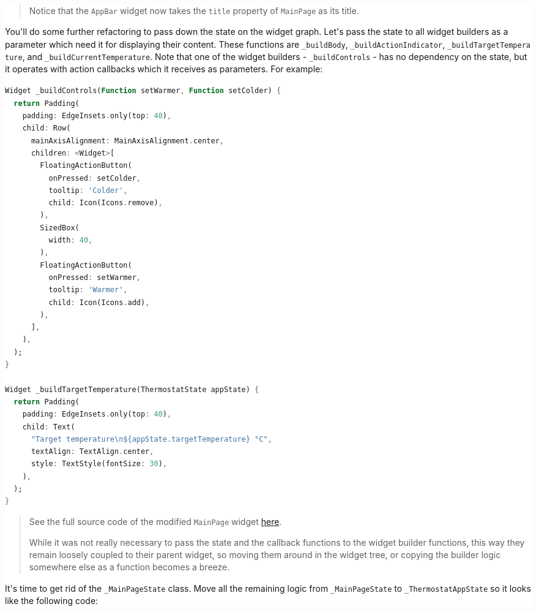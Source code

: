 > Notice that the `AppBar` widget now takes the `title` property of `MainPage` as its title.

You'll do some further refactoring to pass down the state on the widget graph. Let's pass the state to all widget builders as a parameter which need it for displaying their content. These functions are `_buildBody`, `_buildActionIndicator`, `_buildTargetTemperature`, and `_buildCurrentTemperature`. Note that one of the widget builders - `_buildControls` - has no dependency on the state, but it operates with action callbacks which it receives as parameters. For example:

```dart
Widget _buildControls(Function setWarmer, Function setColder) {
  return Padding(
    padding: EdgeInsets.only(top: 40),
    child: Row(
      mainAxisAlignment: MainAxisAlignment.center,
      children: <Widget>[
        FloatingActionButton(
          onPressed: setColder,
          tooltip: 'Colder',
          child: Icon(Icons.remove),
        ),
        SizedBox(
          width: 40,
        ),
        FloatingActionButton(
          onPressed: setWarmer,
          tooltip: 'Warmer',
          child: Icon(Icons.add),
        ),
      ],
    ),
  );
}

Widget _buildTargetTemperature(ThermostatState appState) {
  return Padding(
    padding: EdgeInsets.only(top: 40),
    child: Text(
      "Target temperature\n${appState.targetTemperature} °C",
      textAlign: TextAlign.center,
      style: TextStyle(fontSize: 30),
    ),
  );
}
```

> See the full source code of the modified `MainPage` widget [here](.\projects\state_handling_demos\04_thermostat_lifting_state_up\lib\ui\main\main_page.dart).
>
> While it was not really necessary to pass the state and the callback functions to the widget builder functions, this way they remain loosely coupled to their parent widget, so moving them around in the widget tree, or copying the builder logic somewhere else as a function becomes a breeze.

It's time to get rid of the `_MainPageState` class. Move all the remaining logic from `_MainPageState` to `_ThermostatAppState` so it looks like the following code:
